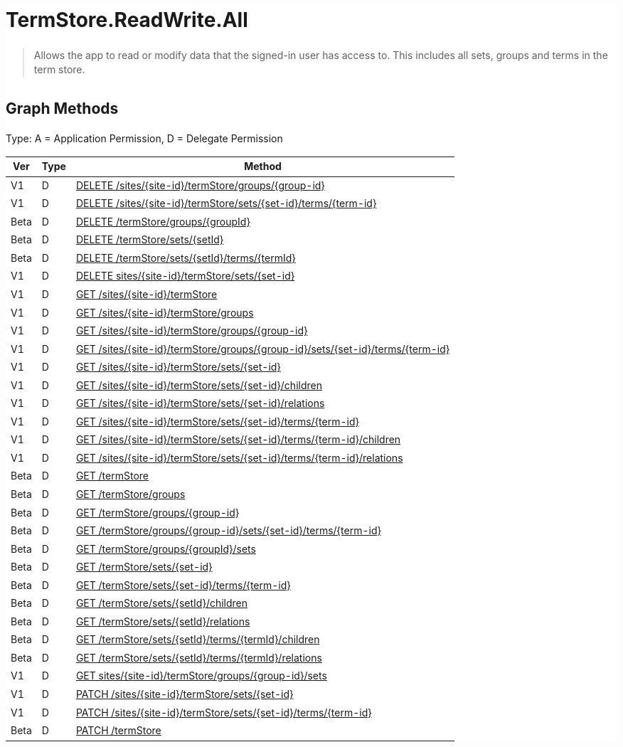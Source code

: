 # TermStore.ReadWrite.All

> Allows the app to read or modify data that the signed-in user has access to. This includes all sets, groups and terms in the term store.
## Graph Methods

Type: A = Application Permission, D = Delegate Permission

|Ver|Type|Method|
|-------|----|------|
|V1|D|[DELETE /sites/{site-id}/termStore/groups/{group-id}](https://docs.microsoft.com/graph/api/termstore-group-delete?view=graph-rest-1.0&tabs=http)|
|V1|D|[DELETE /sites/{site-id}/termStore/sets/{set-id}/terms/{term-id}](https://docs.microsoft.com/graph/api/termstore-term-delete?view=graph-rest-1.0&tabs=http)|
|Beta|D|[DELETE /termStore/groups/{groupId}](https://docs.microsoft.com/graph/api/termstore-group-delete?view=graph-rest-beta&tabs=http)|
|Beta|D|[DELETE /termStore/sets/{setId}](https://docs.microsoft.com/graph/api/termstore-set-delete?view=graph-rest-beta&tabs=http)|
|Beta|D|[DELETE /termStore/sets/{setId}/terms/{termId}](https://docs.microsoft.com/graph/api/termstore-term-delete?view=graph-rest-beta&tabs=http)|
|V1|D|[DELETE sites/{site-id}/termStore/sets/{set-id}](https://docs.microsoft.com/graph/api/termstore-set-delete?view=graph-rest-1.0&tabs=http)|
|V1|D|[GET /sites/{site-id}/termStore](https://docs.microsoft.com/graph/api/termstore-store-get?view=graph-rest-1.0&tabs=http)|
|V1|D|[GET /sites/{site-id}/termStore/groups](https://docs.microsoft.com/graph/api/termstore-list-groups?view=graph-rest-1.0&tabs=http)|
|V1|D|[GET /sites/{site-id}/termStore/groups/{group-id}](https://docs.microsoft.com/graph/api/termstore-group-get?view=graph-rest-1.0&tabs=http)|
|V1|D|[GET /sites/{site-id}/termStore/groups/{group-id}/sets/{set-id}/terms/{term-id}](https://docs.microsoft.com/graph/api/termstore-term-get?view=graph-rest-1.0&tabs=http)|
|V1|D|[GET /sites/{site-id}/termStore/sets/{set-id}](https://docs.microsoft.com/graph/api/termstore-set-get?view=graph-rest-1.0&tabs=http)|
|V1|D|[GET /sites/{site-id}/termStore/sets/{set-id}/children](https://docs.microsoft.com/graph/api/termstore-term-list-children?view=graph-rest-1.0&tabs=http)|
|V1|D|[GET /sites/{site-id}/termStore/sets/{set-id}/relations](https://docs.microsoft.com/graph/api/termstore-term-list-relations?view=graph-rest-1.0&tabs=http)|
|V1|D|[GET /sites/{site-id}/termStore/sets/{set-id}/terms/{term-id}](https://docs.microsoft.com/graph/api/termstore-term-get?view=graph-rest-1.0&tabs=http)|
|V1|D|[GET /sites/{site-id}/termStore/sets/{set-id}/terms/{term-id}/children](https://docs.microsoft.com/graph/api/termstore-term-list-children?view=graph-rest-1.0&tabs=http)|
|V1|D|[GET /sites/{site-id}/termStore/sets/{set-id}/terms/{term-id}/relations](https://docs.microsoft.com/graph/api/termstore-term-list-relations?view=graph-rest-1.0&tabs=http)|
|Beta|D|[GET /termStore](https://docs.microsoft.com/graph/api/termstore-store-get?view=graph-rest-beta&tabs=http)|
|Beta|D|[GET /termStore/groups](https://docs.microsoft.com/graph/api/termstore-list-groups?view=graph-rest-beta&tabs=http)|
|Beta|D|[GET /termStore/groups/{group-id}](https://docs.microsoft.com/graph/api/termstore-group-get?view=graph-rest-beta&tabs=http)|
|Beta|D|[GET /termStore/groups/{group-id}/sets/{set-id}/terms/{term-id}](https://docs.microsoft.com/graph/api/termstore-term-get?view=graph-rest-beta&tabs=http)|
|Beta|D|[GET /termStore/groups/{groupId}/sets](https://docs.microsoft.com/graph/api/termstore-group-list-sets?view=graph-rest-beta&tabs=http)|
|Beta|D|[GET /termStore/sets/{set-id}](https://docs.microsoft.com/graph/api/termstore-set-get?view=graph-rest-beta&tabs=http)|
|Beta|D|[GET /termStore/sets/{set-id}/terms/{term-id}](https://docs.microsoft.com/graph/api/termstore-term-get?view=graph-rest-beta&tabs=http)|
|Beta|D|[GET /termStore/sets/{setId}/children](https://docs.microsoft.com/graph/api/termstore-term-list-children?view=graph-rest-beta&tabs=http)|
|Beta|D|[GET /termStore/sets/{setId}/relations](https://docs.microsoft.com/graph/api/termstore-term-list-relations?view=graph-rest-beta&tabs=http)|
|Beta|D|[GET /termStore/sets/{setId}/terms/{termId}/children](https://docs.microsoft.com/graph/api/termstore-term-list-children?view=graph-rest-beta&tabs=http)|
|Beta|D|[GET /termStore/sets/{setId}/terms/{termId}/relations](https://docs.microsoft.com/graph/api/termstore-term-list-relations?view=graph-rest-beta&tabs=http)|
|V1|D|[GET sites/{site-id}/termStore/groups/{group-id}/sets](https://docs.microsoft.com/graph/api/termstore-group-list-sets?view=graph-rest-1.0&tabs=http)|
|V1|D|[PATCH /sites/{site-id}/termStore/sets/{set-id}](https://docs.microsoft.com/graph/api/termstore-set-update?view=graph-rest-1.0&tabs=http)|
|V1|D|[PATCH /sites/{site-id}/termStore/sets/{set-id}/terms/{term-id}](https://docs.microsoft.com/graph/api/termstore-term-update?view=graph-rest-1.0&tabs=http)|
|Beta|D|[PATCH /termStore](https://docs.microsoft.com/graph/api/termstore-store-update?view=graph-rest-beta&tabs=http)|